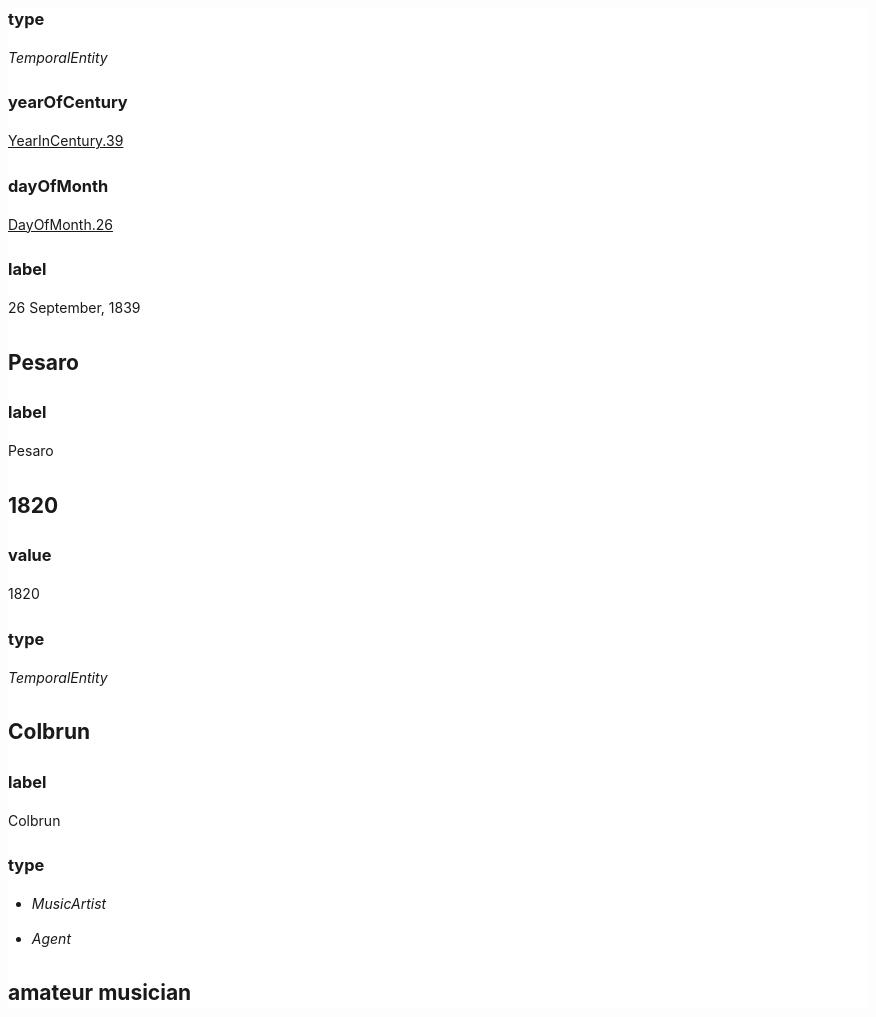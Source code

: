 ### type


*TemporalEntity*

### yearOfCentury


[YearInCentury.39](#YearInCentury.39)

### dayOfMonth


[DayOfMonth.26](#DayOfMonth.26)

### label


26 September, 1839

## Pesaro

### label


Pesaro

## 1820

### value


1820

### type


*TemporalEntity*

## Colbrun

### label


Colbrun

### type

 - *MusicArtist*

 - *Agent*

## amateur musician
